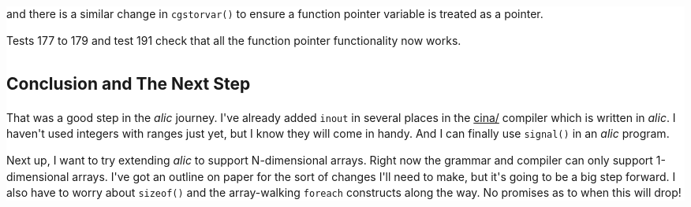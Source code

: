 and there is a similar change in `cgstorvar()` to ensure a function pointer variable is treated as a pointer.

Tests 177 to 179 and test 191 check that all the function pointer functionality now works.

## Conclusion and The Next Step

That was a good step in the *alic* journey. I've already added `inout` in several places in the  [cina/](cina/) compiler which is written in *alic*. I haven't used integers with ranges just yet, but I know they will come in handy. And I can finally use `signal()` in an *alic* program.

Next up, I want to try extending *alic* to support N-dimensional arrays. Right now the grammar and compiler can only support 1-dimensional arrays. I've got an outline on paper for the sort of changes I'll need to make, but it's going to be a big step forward. I also have to worry about `sizeof()` and the array-walking `foreach` constructs along the way. No promises as to when this will drop!

